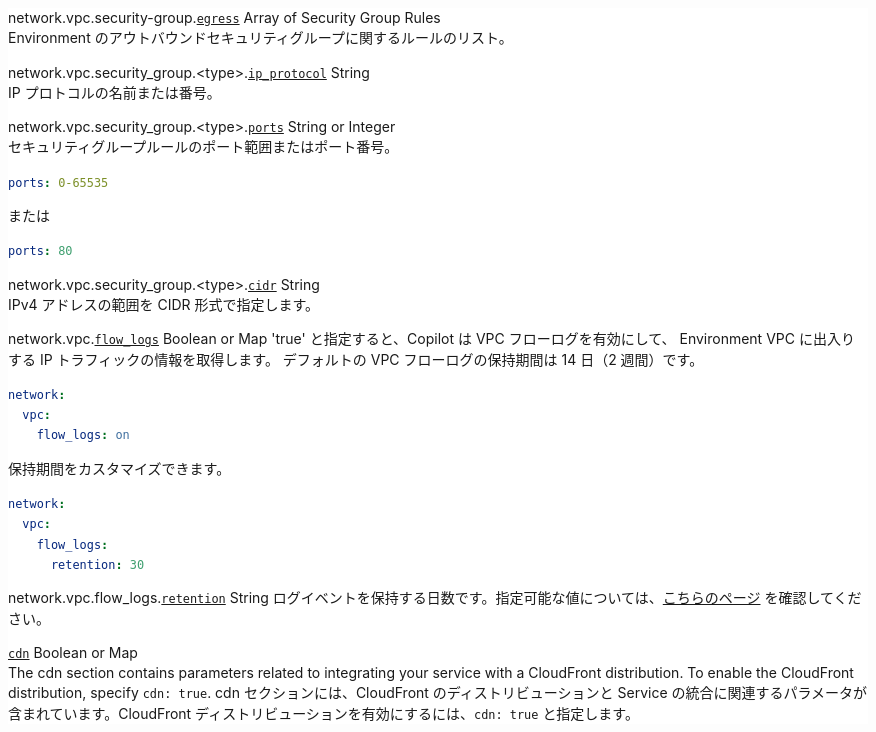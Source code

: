 <span class="parent-field">network.vpc.security-group.</span><a id="network-vpc-security-group-egress" href="#network-vpc-security-group-egress" class="field">`egress`</a> <span class="type">Array of Security Group Rules</span>    
Environment のアウトバウンドセキュリティグループに関するルールのリスト。

<span class="parent-field">network.vpc.security_group.<type\>.</span><a id="network-vpc-security-group-ip-protocol" href="#network-vpc-security-group-ip-protocol" class="field">`ip_protocol`</a> <span class="type">String</span>    
IP プロトコルの名前または番号。

<span class="parent-field">network.vpc.security_group.<type\>.</span><a id="network-vpc-security-group-ports" href="#network-vpc-security-group-ports" class="field">`ports`</a> <span class="type">String or Integer</span>     
セキュリティグループルールのポート範囲またはポート番号。

```yaml
ports: 0-65535
```

または

```yaml
ports: 80
```

<span class="parent-field">network.vpc.security_group.<type\>.</span><a id="network-vpc-security-group-cidr" href="#network-vpc-security-group-cidr" class="field">`cidr`</a> <span class="type">String</span>   
IPv4 アドレスの範囲を CIDR 形式で指定します。

<span class="parent-field">network.vpc.</span><a id="network-vpc-flowlogs" href="#network-vpc-flowlogs" class="field">`flow_logs`</a> <span class="type">Boolean or Map</span>
'true' と指定すると、Copilot は VPC フローログを有効にして、 Environment VPC に出入りする IP トラフィックの情報を取得します。
デフォルトの VPC フローログの保持期間は 14 日（2 週間）です。

```yaml
network:
  vpc:
    flow_logs: on
```
保持期間をカスタマイズできます。
```yaml
network:
  vpc:
    flow_logs:
      retention: 30
```
<span class="parent-field">network.vpc.flow_logs.</span><a id="network-vpc-flowlogs-retention" href="#network-vpc-flowlogs-retention" class="field">`retention`</a> <span class="type">String</span>
ログイベントを保持する日数です。指定可能な値については、[こちらのページ](https://docs.aws.amazon.com/ja_jp/AWSCloudFormation/latest/UserGuide/aws-resource-logs-loggroup.html#cfn-logs-loggroup-retentionindays) を確認してください。

<div class="separator"></div>

<a id="cdn" href="#cdn" class="field">`cdn`</a> <span class="type">Boolean or Map</span>  
The cdn section contains parameters related to integrating your service with a CloudFront distribution. To enable the CloudFront distribution, specify `cdn: true`.
cdn セクションには、CloudFront のディストリビューションと Service の統合に関連するパラメータが含まれています。CloudFront ディストリビューションを有効にするには、`cdn: true` と指定します。
